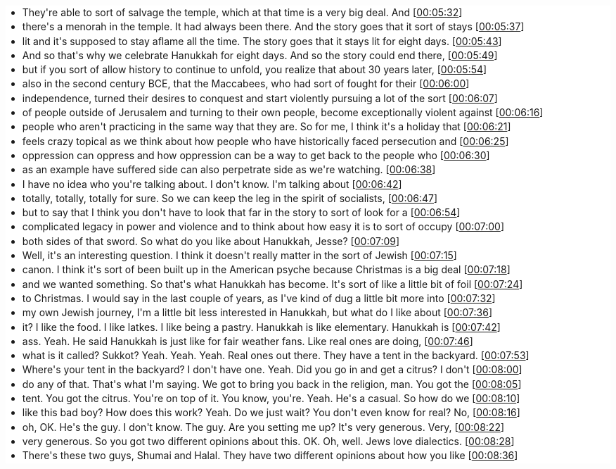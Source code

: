 *  They're able to sort of salvage the temple, which at that time is a very big deal. And [[00:05:32](https://www.youtube.com/watch?v=nabHchdVzrM&t=332.0s)]
*  there's a menorah in the temple. It had always been there. And the story goes that it sort of stays [[00:05:37](https://www.youtube.com/watch?v=nabHchdVzrM&t=337.44s)]
*  lit and it's supposed to stay aflame all the time. The story goes that it stays lit for eight days. [[00:05:43](https://www.youtube.com/watch?v=nabHchdVzrM&t=343.76s)]
*  And so that's why we celebrate Hanukkah for eight days. And so the story could end there, [[00:05:49](https://www.youtube.com/watch?v=nabHchdVzrM&t=349.2s)]
*  but if you sort of allow history to continue to unfold, you realize that about 30 years later, [[00:05:54](https://www.youtube.com/watch?v=nabHchdVzrM&t=354.64s)]
*  also in the second century BCE, that the Maccabees, who had sort of fought for their [[00:06:00](https://www.youtube.com/watch?v=nabHchdVzrM&t=360.88s)]
*  independence, turned their desires to conquest and start violently pursuing a lot of the sort [[00:06:07](https://www.youtube.com/watch?v=nabHchdVzrM&t=367.12s)]
*  of people outside of Jerusalem and turning to their own people, become exceptionally violent against [[00:06:16](https://www.youtube.com/watch?v=nabHchdVzrM&t=376.48s)]
*  people who aren't practicing in the same way that they are. So for me, I think it's a holiday that [[00:06:21](https://www.youtube.com/watch?v=nabHchdVzrM&t=381.6s)]
*  feels crazy topical as we think about how people who have historically faced persecution and [[00:06:25](https://www.youtube.com/watch?v=nabHchdVzrM&t=385.28000000000003s)]
*  oppression can oppress and how oppression can be a way to get back to the people who [[00:06:30](https://www.youtube.com/watch?v=nabHchdVzrM&t=390.8s)]
*  as an example have suffered side can also perpetrate side as we're watching. [[00:06:38](https://www.youtube.com/watch?v=nabHchdVzrM&t=398.0s)]
*  I have no idea who you're talking about. I don't know. I'm talking about [[00:06:42](https://www.youtube.com/watch?v=nabHchdVzrM&t=402.08000000000004s)]
*  totally, totally, totally for sure. So we can keep the leg in the spirit of socialists, [[00:06:47](https://www.youtube.com/watch?v=nabHchdVzrM&t=407.28000000000003s)]
*  but to say that I think you don't have to look that far in the story to sort of look for a [[00:06:54](https://www.youtube.com/watch?v=nabHchdVzrM&t=414.64000000000004s)]
*  complicated legacy in power and violence and to think about how easy it is to sort of occupy [[00:07:00](https://www.youtube.com/watch?v=nabHchdVzrM&t=420.24s)]
*  both sides of that sword. So what do you like about Hanukkah, Jesse? [[00:07:09](https://www.youtube.com/watch?v=nabHchdVzrM&t=429.04s)]
*  Well, it's an interesting question. I think it doesn't really matter in the sort of Jewish [[00:07:15](https://www.youtube.com/watch?v=nabHchdVzrM&t=435.28000000000003s)]
*  canon. I think it's sort of been built up in the American psyche because Christmas is a big deal [[00:07:18](https://www.youtube.com/watch?v=nabHchdVzrM&t=438.32s)]
*  and we wanted something. So that's what Hanukkah has become. It's sort of like a little bit of foil [[00:07:24](https://www.youtube.com/watch?v=nabHchdVzrM&t=444.71999999999997s)]
*  to Christmas. I would say in the last couple of years, as I've kind of dug a little bit more into [[00:07:32](https://www.youtube.com/watch?v=nabHchdVzrM&t=452.32s)]
*  my own Jewish journey, I'm a little bit less interested in Hanukkah, but what do I like about [[00:07:36](https://www.youtube.com/watch?v=nabHchdVzrM&t=456.24s)]
*  it? I like the food. I like latkes. I like being a pastry. Hanukkah is like elementary. Hanukkah is [[00:07:42](https://www.youtube.com/watch?v=nabHchdVzrM&t=462.08s)]
*  ass. Yeah. He said Hanukkah is just like for fair weather fans. Like real ones are doing, [[00:07:46](https://www.youtube.com/watch?v=nabHchdVzrM&t=466.8s)]
*  what is it called? Sukkot? Yeah. Yeah. Yeah. Real ones out there. They have a tent in the backyard. [[00:07:53](https://www.youtube.com/watch?v=nabHchdVzrM&t=473.2s)]
*  Where's your tent in the backyard? I don't have one. Yeah. Did you go in and get a citrus? I don't [[00:08:00](https://www.youtube.com/watch?v=nabHchdVzrM&t=480.4s)]
*  do any of that. That's what I'm saying. We got to bring you back in the religion, man. You got the [[00:08:05](https://www.youtube.com/watch?v=nabHchdVzrM&t=485.36s)]
*  tent. You got the citrus. You're on top of it. You know, you're. Yeah. He's a casual. So how do we [[00:08:10](https://www.youtube.com/watch?v=nabHchdVzrM&t=490.71999999999997s)]
*  like this bad boy? How does this work? Yeah. Do we just wait? You don't even know for real? No, [[00:08:16](https://www.youtube.com/watch?v=nabHchdVzrM&t=496.56s)]
*  oh, OK. He's the guy. I don't know. The guy. Are you setting me up? It's very generous. Very, [[00:08:22](https://www.youtube.com/watch?v=nabHchdVzrM&t=502.56s)]
*  very generous. So you got two different opinions about this. OK. Oh, well. Jews love dialectics. [[00:08:28](https://www.youtube.com/watch?v=nabHchdVzrM&t=508.4s)]
*  There's these two guys, Shumai and Halal. They have two different opinions about how you like [[00:08:36](https://www.youtube.com/watch?v=nabHchdVzrM&t=516.56s)]